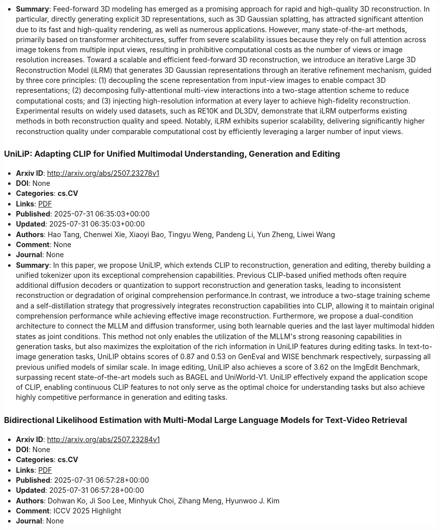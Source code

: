 - **Summary**: Feed-forward 3D modeling has emerged as a promising approach for rapid and high-quality 3D reconstruction. In particular, directly generating explicit 3D representations, such as 3D Gaussian splatting, has attracted significant attention due to its fast and high-quality rendering, as well as numerous applications. However, many state-of-the-art methods, primarily based on transformer architectures, suffer from severe scalability issues because they rely on full attention across image tokens from multiple input views, resulting in prohibitive computational costs as the number of views or image resolution increases. Toward a scalable and efficient feed-forward 3D reconstruction, we introduce an iterative Large 3D Reconstruction Model (iLRM) that generates 3D Gaussian representations through an iterative refinement mechanism, guided by three core principles: (1) decoupling the scene representation from input-view images to enable compact 3D representations; (2) decomposing fully-attentional multi-view interactions into a two-stage attention scheme to reduce computational costs; and (3) injecting high-resolution information at every layer to achieve high-fidelity reconstruction. Experimental results on widely used datasets, such as RE10K and DL3DV, demonstrate that iLRM outperforms existing methods in both reconstruction quality and speed. Notably, iLRM exhibits superior scalability, delivering significantly higher reconstruction quality under comparable computational cost by efficiently leveraging a larger number of input views.



### UniLiP: Adapting CLIP for Unified Multimodal Understanding, Generation and Editing
- **Arxiv ID**: http://arxiv.org/abs/2507.23278v1
- **DOI**: None
- **Categories**: **cs.CV**
- **Links**: [PDF](http://arxiv.org/pdf/2507.23278v1)
- **Published**: 2025-07-31 06:35:03+00:00
- **Updated**: 2025-07-31 06:35:03+00:00
- **Authors**: Hao Tang, Chenwei Xie, Xiaoyi Bao, Tingyu Weng, Pandeng Li, Yun Zheng, Liwei Wang
- **Comment**: None
- **Journal**: None
- **Summary**: In this paper, we propose UniLIP, which extends CLIP to reconstruction, generation and editing, thereby building a unified tokenizer upon its exceptional comprehension capabilities. Previous CLIP-based unified methods often require additional diffusion decoders or quantization to support reconstruction and generation tasks, leading to inconsistent reconstruction or degradation of original comprehension performance.In contrast, we introduce a two-stage training scheme and a self-distillation strategy that progressively integrates reconstruction capabilities into CLIP, allowing it to maintain original comprehension performance while achieving effective image reconstruction. Furthermore, we propose a dual-condition architecture to connect the MLLM and diffusion transformer, using both learnable queries and the last layer multimodal hidden states as joint conditions. This method not only enables the utilization of the MLLM's strong reasoning capabilities in generation tasks, but also maximizes the exploitation of the rich information in UniLIP features during editing tasks. In text-to-image generation tasks, UniLIP obtains scores of 0.87 and 0.53 on GenEval and WISE benchmark respectively, surpassing all previous unified models of similar scale. In image editing, UniLIP also achieves a score of 3.62 on the ImgEdit Benchmark, surpassing recent state-of-the-art models such as BAGEL and UniWorld-V1. UniLIP effectively expand the application scope of CLIP, enabling continuous CLIP features to not only serve as the optimal choice for understanding tasks but also achieve highly competitive performance in generation and editing tasks.



### Bidirectional Likelihood Estimation with Multi-Modal Large Language Models for Text-Video Retrieval
- **Arxiv ID**: http://arxiv.org/abs/2507.23284v1
- **DOI**: None
- **Categories**: **cs.CV**
- **Links**: [PDF](http://arxiv.org/pdf/2507.23284v1)
- **Published**: 2025-07-31 06:57:28+00:00
- **Updated**: 2025-07-31 06:57:28+00:00
- **Authors**: Dohwan Ko, Ji Soo Lee, Minhyuk Choi, Zihang Meng, Hyunwoo J. Kim
- **Comment**: ICCV 2025 Highlight
- **Journal**: None